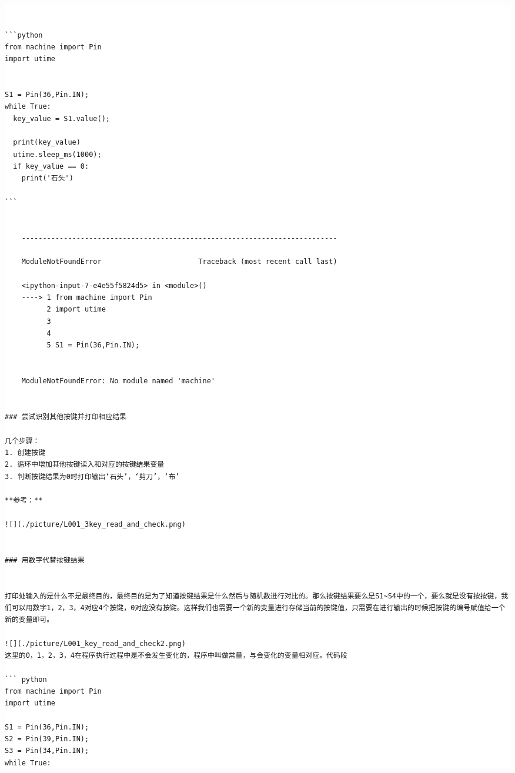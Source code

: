 ````


```python
from machine import Pin
import utime


S1 = Pin(36,Pin.IN);
while True:
  key_value = S1.value();

  print(key_value)
  utime.sleep_ms(1000);
  if key_value == 0:
    print('石头')

```


    ---------------------------------------------------------------------------

    ModuleNotFoundError                       Traceback (most recent call last)

    <ipython-input-7-e4e55f5824d5> in <module>()
    ----> 1 from machine import Pin
          2 import utime
          3 
          4 
          5 S1 = Pin(36,Pin.IN);
    

    ModuleNotFoundError: No module named 'machine'


### 尝试识别其他按键并打印相应结果

几个步骤：
1. 创建按键
2. 循环中增加其他按键读入和对应的按键结果变量
3. 判断按键结果为0时打印输出‘石头’，‘剪刀’，‘布’

**参考：**

![](./picture/L001_3key_read_and_check.png)


### 用数字代替按键结果


打印处输入的是什么不是最终目的，最终目的是为了知道按键结果是什么然后与随机数进行对比的。那么按键结果要么是S1~S4中的一个，要么就是没有按按键，我们可以用数字1，2，3，4对应4个按键，0对应没有按键。这样我们也需要一个新的变量进行存储当前的按键值，只需要在进行输出的时候把按键的编号赋值给一个新的变量即可。

![](./picture/L001_key_read_and_check2.png)
这里的0，1，2，3，4在程序执行过程中是不会发生变化的，程序中叫做常量，与会变化的变量相对应。代码段

``` python
from machine import Pin
import utime

S1 = Pin(36,Pin.IN);
S2 = Pin(39,Pin.IN);
S3 = Pin(34,Pin.IN);
while True:
````